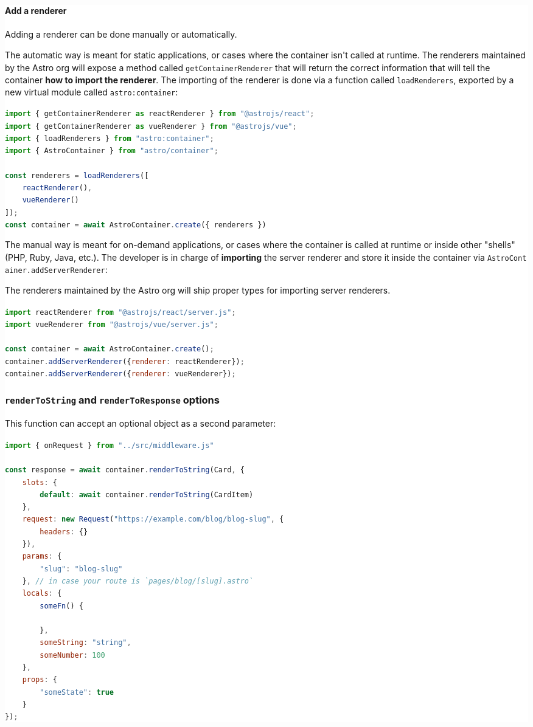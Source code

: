 #### Add a renderer

Adding a renderer can be done manually or automatically. 

The automatic way is meant for static applications, or cases where the container isn't called at runtime. The renderers maintained by the Astro org will expose
a method called `getContainerRenderer` that will return the correct information that will tell the container **how to import the renderer**. The importing of the renderer is done via a function called `loadRenderers`, exported by a new virtual module called `astro:container`: 

```js
import { getContainerRenderer as reactRenderer } from "@astrojs/react";
import { getContainerRenderer as vueRenderer } from "@astrojs/vue";
import { loadRenderers } from "astro:container";
import { AstroContainer } from "astro/container";

const renderers = loadRenderers([
    reactRenderer(),
    vueRenderer()
]);
const container = await AstroContainer.create({ renderers })
```

The manual way is meant for on-demand applications, or cases where the container is called at runtime or inside other "shells" (PHP, Ruby, Java, etc.). 
The developer is in charge of **importing** the server renderer and store it inside the container via `AstroContainer.addServerRenderer`:

The renderers maintained by the Astro org will ship proper types for importing server renderers.

```js
import reactRenderer from "@astrojs/react/server.js";
import vueRenderer from "@astrojs/vue/server.js";

const container = await AstroContainer.create();
container.addServerRenderer({renderer: reactRenderer});
container.addServerRenderer({renderer: vueRenderer});
```

### `renderToString` and `renderToResponse` options

This function can accept an optional object as a second parameter:

```js
import { onRequest } from "../src/middleware.js"

const response = await container.renderToString(Card, {
    slots: {
        default: await container.renderToString(CardItem) 
    },
    request: new Request("https://example.com/blog/blog-slug", {
        headers: {}
    }),
    params: {
        "slug": "blog-slug"
    }, // in case your route is `pages/blog/[slug].astro`
    locals: {
        someFn() {
            
        },
        someString: "string",
        someNumber: 100
    },
    props: {
        "someState": true
    }
});
```
